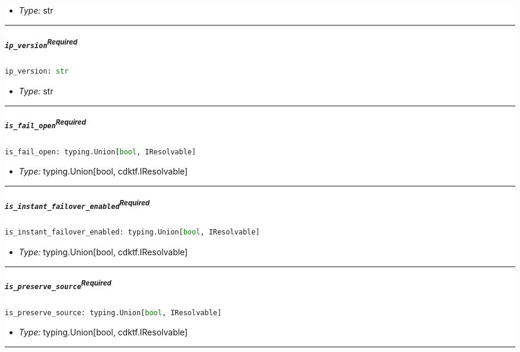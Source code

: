 - *Type:* str

---

##### `ip_version`<sup>Required</sup> <a name="ip_version" id="rhizo-co-terraform-provider-oci.networkLoadBalancerNetworkLoadBalancersBackendSetsUnified.NetworkLoadBalancerNetworkLoadBalancersBackendSetsUnified.property.ipVersion"></a>

```python
ip_version: str
```

- *Type:* str

---

##### `is_fail_open`<sup>Required</sup> <a name="is_fail_open" id="rhizo-co-terraform-provider-oci.networkLoadBalancerNetworkLoadBalancersBackendSetsUnified.NetworkLoadBalancerNetworkLoadBalancersBackendSetsUnified.property.isFailOpen"></a>

```python
is_fail_open: typing.Union[bool, IResolvable]
```

- *Type:* typing.Union[bool, cdktf.IResolvable]

---

##### `is_instant_failover_enabled`<sup>Required</sup> <a name="is_instant_failover_enabled" id="rhizo-co-terraform-provider-oci.networkLoadBalancerNetworkLoadBalancersBackendSetsUnified.NetworkLoadBalancerNetworkLoadBalancersBackendSetsUnified.property.isInstantFailoverEnabled"></a>

```python
is_instant_failover_enabled: typing.Union[bool, IResolvable]
```

- *Type:* typing.Union[bool, cdktf.IResolvable]

---

##### `is_preserve_source`<sup>Required</sup> <a name="is_preserve_source" id="rhizo-co-terraform-provider-oci.networkLoadBalancerNetworkLoadBalancersBackendSetsUnified.NetworkLoadBalancerNetworkLoadBalancersBackendSetsUnified.property.isPreserveSource"></a>

```python
is_preserve_source: typing.Union[bool, IResolvable]
```

- *Type:* typing.Union[bool, cdktf.IResolvable]

---
